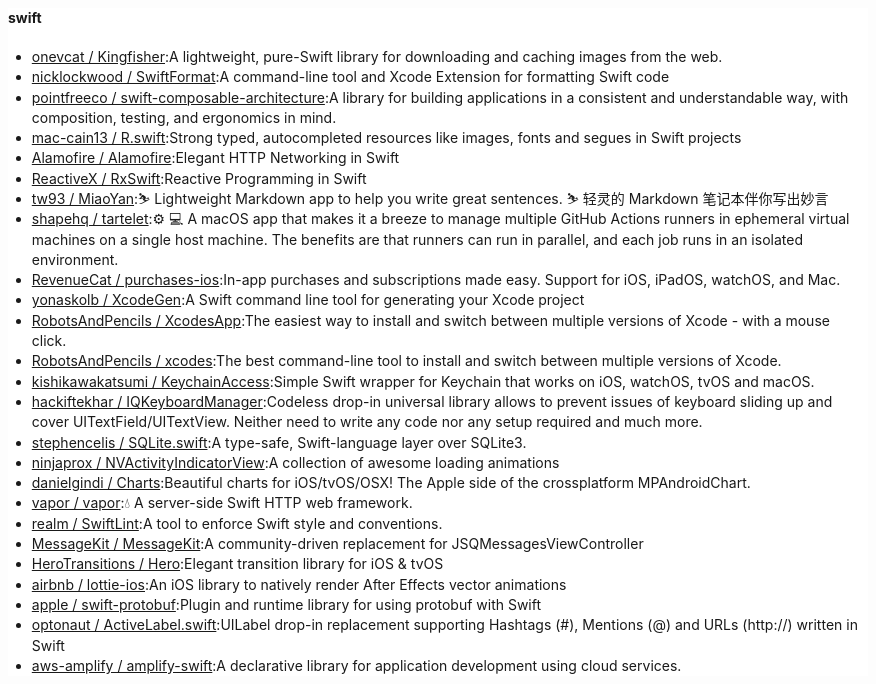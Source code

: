 #### swift
* [onevcat / Kingfisher](https://github.com/onevcat/Kingfisher):A lightweight, pure-Swift library for downloading and caching images from the web.
* [nicklockwood / SwiftFormat](https://github.com/nicklockwood/SwiftFormat):A command-line tool and Xcode Extension for formatting Swift code
* [pointfreeco / swift-composable-architecture](https://github.com/pointfreeco/swift-composable-architecture):A library for building applications in a consistent and understandable way, with composition, testing, and ergonomics in mind.
* [mac-cain13 / R.swift](https://github.com/mac-cain13/R.swift):Strong typed, autocompleted resources like images, fonts and segues in Swift projects
* [Alamofire / Alamofire](https://github.com/Alamofire/Alamofire):Elegant HTTP Networking in Swift
* [ReactiveX / RxSwift](https://github.com/ReactiveX/RxSwift):Reactive Programming in Swift
* [tw93 / MiaoYan](https://github.com/tw93/MiaoYan):⛷
Lightweight Markdown app to help you write great sentences.
⛷
轻灵的 Markdown 笔记本伴你写出妙言
* [shapehq / tartelet](https://github.com/shapehq/tartelet):⚙️
💻
A macOS app that makes it a breeze to manage multiple GitHub Actions runners in ephemeral virtual machines on a single host machine. The benefits are that runners can run in parallel, and each job runs in an isolated environment.
* [RevenueCat / purchases-ios](https://github.com/RevenueCat/purchases-ios):In-app purchases and subscriptions made easy. Support for iOS, iPadOS, watchOS, and Mac.
* [yonaskolb / XcodeGen](https://github.com/yonaskolb/XcodeGen):A Swift command line tool for generating your Xcode project
* [RobotsAndPencils / XcodesApp](https://github.com/RobotsAndPencils/XcodesApp):The easiest way to install and switch between multiple versions of Xcode - with a mouse click.
* [RobotsAndPencils / xcodes](https://github.com/RobotsAndPencils/xcodes):The best command-line tool to install and switch between multiple versions of Xcode.
* [kishikawakatsumi / KeychainAccess](https://github.com/kishikawakatsumi/KeychainAccess):Simple Swift wrapper for Keychain that works on iOS, watchOS, tvOS and macOS.
* [hackiftekhar / IQKeyboardManager](https://github.com/hackiftekhar/IQKeyboardManager):Codeless drop-in universal library allows to prevent issues of keyboard sliding up and cover UITextField/UITextView. Neither need to write any code nor any setup required and much more.
* [stephencelis / SQLite.swift](https://github.com/stephencelis/SQLite.swift):A type-safe, Swift-language layer over SQLite3.
* [ninjaprox / NVActivityIndicatorView](https://github.com/ninjaprox/NVActivityIndicatorView):A collection of awesome loading animations
* [danielgindi / Charts](https://github.com/danielgindi/Charts):Beautiful charts for iOS/tvOS/OSX! The Apple side of the crossplatform MPAndroidChart.
* [vapor / vapor](https://github.com/vapor/vapor):💧
A server-side Swift HTTP web framework.
* [realm / SwiftLint](https://github.com/realm/SwiftLint):A tool to enforce Swift style and conventions.
* [MessageKit / MessageKit](https://github.com/MessageKit/MessageKit):A community-driven replacement for JSQMessagesViewController
* [HeroTransitions / Hero](https://github.com/HeroTransitions/Hero):Elegant transition library for iOS & tvOS
* [airbnb / lottie-ios](https://github.com/airbnb/lottie-ios):An iOS library to natively render After Effects vector animations
* [apple / swift-protobuf](https://github.com/apple/swift-protobuf):Plugin and runtime library for using protobuf with Swift
* [optonaut / ActiveLabel.swift](https://github.com/optonaut/ActiveLabel.swift):UILabel drop-in replacement supporting Hashtags (#), Mentions (@) and URLs (http://) written in Swift
* [aws-amplify / amplify-swift](https://github.com/aws-amplify/amplify-swift):A declarative library for application development using cloud services.
